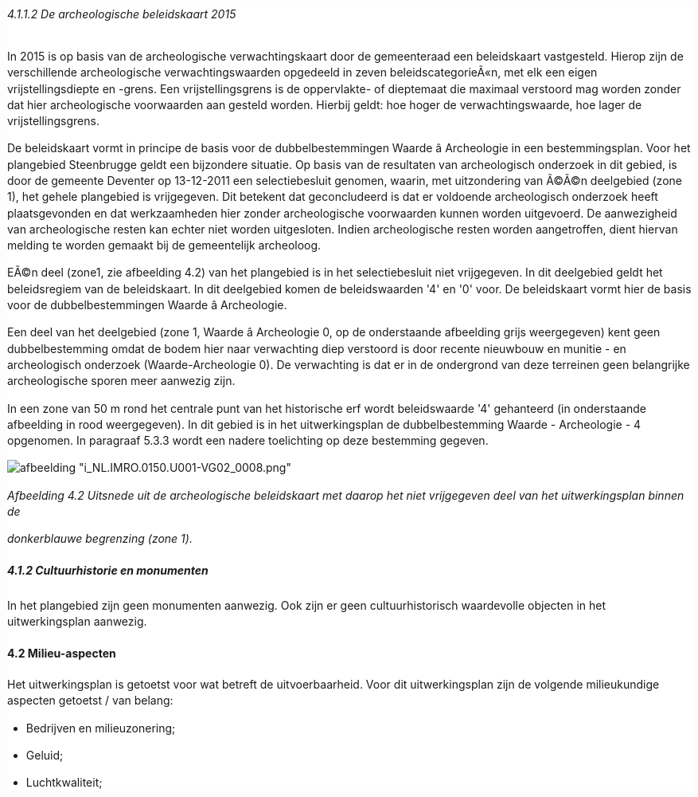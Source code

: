 ###### 4\.1\.1\.2 De archeologische beleidskaart 2015

In 2015 is op basis van de archeologische verwachtingskaart door de gemeenteraad een beleidskaart vastgesteld. Hierop zijn de verschillende archeologische verwachtingswaarden opgedeeld in zeven beleidscategorieÃ«n, met elk een eigen vrijstellingsdiepte en \-grens. Een vrijstellingsgrens is de oppervlakte\- of dieptemaat die maximaal verstoord mag worden zonder dat hier archeologische voorwaarden aan gesteld worden. Hierbij geldt: hoe hoger de verwachtingswaarde, hoe lager de vrijstellingsgrens.

De beleidskaart vormt in principe de basis voor de dubbelbestemmingen Waarde â Archeologie in een bestemmingsplan. Voor het plangebied Steenbrugge geldt een bijzondere situatie. Op basis van de resultaten van archeologisch onderzoek in dit gebied, is door de gemeente Deventer op 13\-12\-2011 een selectiebesluit genomen, waarin, met uitzondering van Ã©Ã©n deelgebied (zone 1\), het gehele plangebied is vrijgegeven. Dit betekent dat geconcludeerd is dat er voldoende archeologisch onderzoek heeft plaatsgevonden en dat werkzaamheden hier zonder archeologische voorwaarden kunnen worden uitgevoerd. De aanwezigheid van archeologische resten kan echter niet worden uitgesloten. Indien archeologische resten worden aangetroffen, dient hiervan melding te worden gemaakt bij de gemeentelijk archeoloog.

EÃ©n deel (zone1, zie afbeelding 4\.2\) van het plangebied is in het selectiebesluit niet vrijgegeven. In dit deelgebied geldt het beleidsregiem van de beleidskaart. In dit deelgebied komen de beleidswaarden '4' en '0' voor. De beleidskaart vormt hier de basis voor de dubbelbestemmingen Waarde â Archeologie.

Een deel van het deelgebied (zone 1, Waarde â Archeologie 0, op de onderstaande afbeelding grijs weergegeven) kent geen dubbelbestemming omdat de bodem hier naar verwachting diep verstoord is door recente nieuwbouw en munitie \- en archeologisch onderzoek (Waarde\-Archeologie 0\). De verwachting is dat er in de ondergrond van deze terreinen geen belangrijke archeologische sporen meer aanwezig zijn.

In een zone van 50 m rond het centrale punt van het historische erf wordt beleidswaarde '4' gehanteerd (in onderstaande afbeelding in rood weergegeven). In dit gebied is in het uitwerkingsplan de dubbelbestemming Waarde \- Archeologie \- 4 opgenomen. In paragraaf 5\.3\.3 wordt een nadere toelichting op deze bestemming gegeven.

![afbeelding "i_NL.IMRO.0150.U001-VG02_0008.png"](i_NL.IMRO.0150.U001-VG02_0008.png)

*Afbeelding 4\.2 Uitsnede uit de archeologische beleidskaart met daarop het niet vrijgegeven deel van het uitwerkingsplan binnen de*

*donkerblauwe begrenzing (zone 1\).*

##### 4\.1\.2 Cultuurhistorie en monumenten

In het plangebied zijn geen monumenten aanwezig. Ook zijn er geen cultuurhistorisch waardevolle objecten in het uitwerkingsplan aanwezig.

#### 4\.2 Milieu\-aspecten

Het uitwerkingsplan is getoetst voor wat betreft de uitvoerbaarheid. Voor dit uitwerkingsplan zijn de volgende milieukundige aspecten getoetst / van belang:

* Bedrijven en milieuzonering;

* Geluid;

* Luchtkwaliteit;
